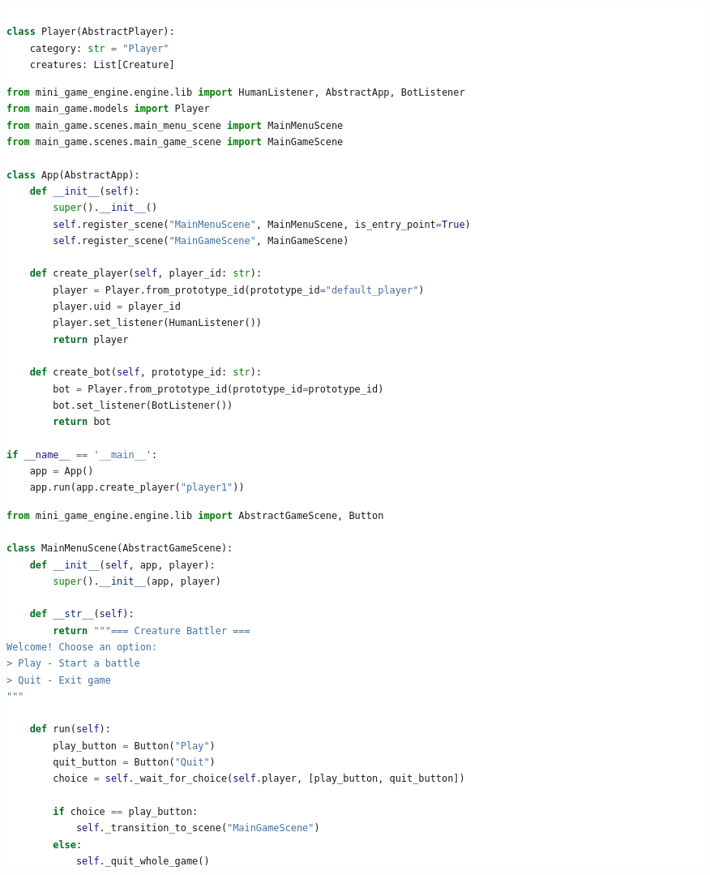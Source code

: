 ```python main_game/models.py

class Player(AbstractPlayer):
    category: str = "Player"
    creatures: List[Creature]

```

```python main_game/main.py
from mini_game_engine.engine.lib import HumanListener, AbstractApp, BotListener
from main_game.models import Player
from main_game.scenes.main_menu_scene import MainMenuScene
from main_game.scenes.main_game_scene import MainGameScene

class App(AbstractApp):
    def __init__(self):
        super().__init__()
        self.register_scene("MainMenuScene", MainMenuScene, is_entry_point=True)
        self.register_scene("MainGameScene", MainGameScene)

    def create_player(self, player_id: str):
        player = Player.from_prototype_id(prototype_id="default_player")
        player.uid = player_id
        player.set_listener(HumanListener())
        return player

    def create_bot(self, prototype_id: str):
        bot = Player.from_prototype_id(prototype_id=prototype_id)
        bot.set_listener(BotListener())
        return bot

if __name__ == '__main__':
    app = App()
    app.run(app.create_player("player1"))

```

```python main_game/scenes/main_menu_scene.py
from mini_game_engine.engine.lib import AbstractGameScene, Button

class MainMenuScene(AbstractGameScene):
    def __init__(self, app, player):
        super().__init__(app, player)

    def __str__(self):
        return """=== Creature Battler ===
Welcome! Choose an option:
> Play - Start a battle
> Quit - Exit game
"""

    def run(self):
        play_button = Button("Play")
        quit_button = Button("Quit")
        choice = self._wait_for_choice(self.player, [play_button, quit_button])

        if choice == play_button:
            self._transition_to_scene("MainGameScene")
        else:
            self._quit_whole_game()

```
